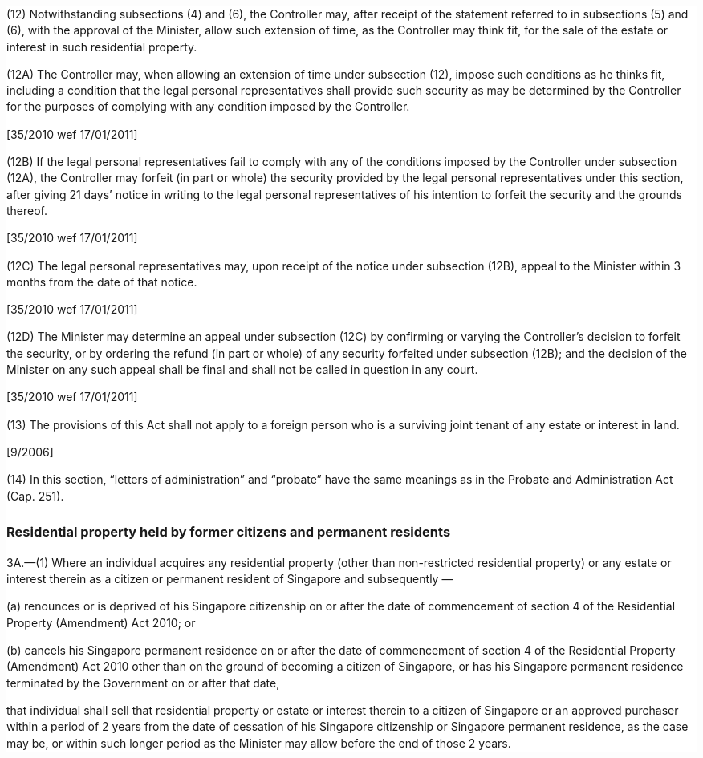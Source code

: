 (12) Notwithstanding subsections (4) and (6), the Controller may, after receipt of the statement referred to in subsections (5) and (6), with the approval of the Minister, allow such extension of time, as the Controller may think fit, for the sale of the estate or interest in such residential property.

(12A) The Controller may, when allowing an extension of time under subsection (12), impose such conditions as he thinks fit, including a condition that the legal personal representatives shall provide such security as may be determined by the Controller for the purposes of complying with any condition imposed by the Controller.

[35/2010 wef 17/01/2011]

(12B) If the legal personal representatives fail to comply with any of the conditions imposed by the Controller under subsection (12A), the Controller may forfeit (in part or whole) the security provided by the legal personal representatives under this section, after giving 21 days’ notice in writing to the legal personal representatives of his intention to forfeit the security and the grounds thereof.

[35/2010 wef 17/01/2011]

(12C) The legal personal representatives may, upon receipt of the notice under subsection (12B), appeal to the Minister within 3 months from the date of that notice.

[35/2010 wef 17/01/2011]

(12D) The Minister may determine an appeal under subsection (12C) by confirming or varying the Controller’s decision to forfeit the security, or by ordering the refund (in part or whole) of any security forfeited under subsection (12B); and the decision of the Minister on any such appeal shall be final and shall not be called in question in any court.

[35/2010 wef 17/01/2011]

(13) The provisions of this Act shall not apply to a foreign person who is a surviving joint tenant of any estate or interest in land.

[9/2006]

(14) In this section, “letters of administration” and “probate” have the same meanings as in the Probate and Administration Act (Cap. 251).

### Residential property held by former citizens and permanent residents

3A\.—(1) Where an individual acquires any residential property (other than non-restricted residential property) or any estate or interest therein as a citizen or permanent resident of Singapore and subsequently —

(a) renounces or is deprived of his Singapore citizenship on or after the date of commencement of section 4 of the Residential Property (Amendment) Act 2010; or

(b) cancels his Singapore permanent residence on or after the date of commencement of section 4 of the Residential Property (Amendment) Act 2010 other than on the ground of becoming a citizen of Singapore, or has his Singapore permanent residence terminated by the Government on or after that date,

that individual shall sell that residential property or estate or interest therein to a citizen of Singapore or an approved purchaser within a period of 2 years from the date of cessation of his Singapore citizenship or Singapore permanent residence, as the case may be, or within such longer period as the Minister may allow before the end of those 2 years.

